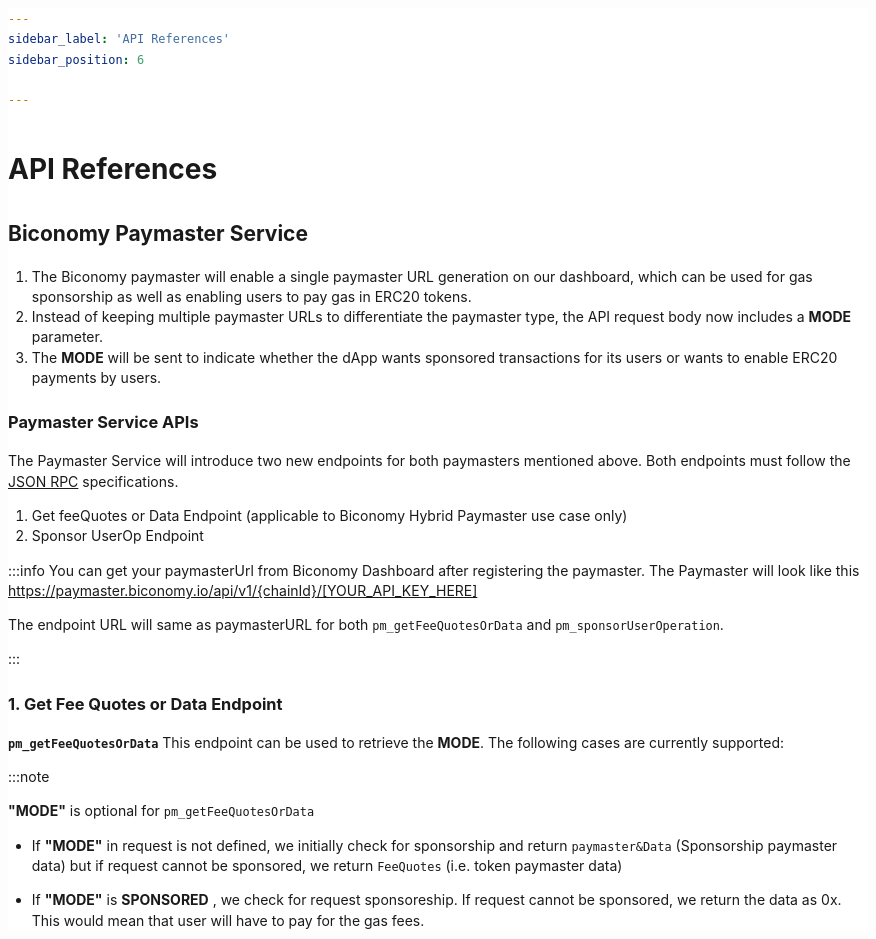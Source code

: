 ```yaml
---
sidebar_label: 'API References'
sidebar_position: 6

---
```


# API References

## Biconomy Paymaster Service


1. The Biconomy paymaster will enable a single paymaster URL generation on our dashboard, which can be used for gas sponsorship as well as enabling users to pay gas in ERC20 tokens.
2. Instead of keeping multiple paymaster URLs to differentiate the paymaster type, the API request body now includes a **MODE** parameter.
3. The **MODE** will be sent to indicate whether the dApp wants sponsored transactions for its users or wants to enable ERC20 payments by users.


### Paymaster Service APIs

The Paymaster Service will introduce two new endpoints for both paymasters mentioned above. Both endpoints must follow the [JSON RPC](https://www.jsonrpc.org/specification) specifications.

1. Get feeQuotes or Data Endpoint (applicable to Biconomy Hybrid Paymaster use case only)
2. Sponsor UserOp Endpoint


:::info
You can get your paymasterUrl from Biconomy Dashboard after registering the paymaster. The Paymaster will look like this
https://paymaster.biconomy.io/api/v1/{chainId}/[YOUR_API_KEY_HERE]

 The endpoint URL will same as paymasterURL for both `pm_getFeeQuotesOrData` and `pm_sponsorUserOperation`.

:::



### 1. Get Fee Quotes or Data Endpoint

**`pm_getFeeQuotesOrData`** This endpoint can be used to retrieve the **MODE**. The following cases are currently supported:

:::note

**"MODE"** is optional for `pm_getFeeQuotesOrData`

- If **"MODE"** in request is not defined, we initially check for sponsorship and return `paymaster&Data` (Sponsorship paymaster data) but if request cannot be sponsored, we return `FeeQuotes` (i.e. token paymaster data)

- If **"MODE"** is **SPONSORED** , we check for request sponsoreship. If request cannot be sponsored, we return the data as 0x. This would mean that user will have to pay for the gas fees. 
